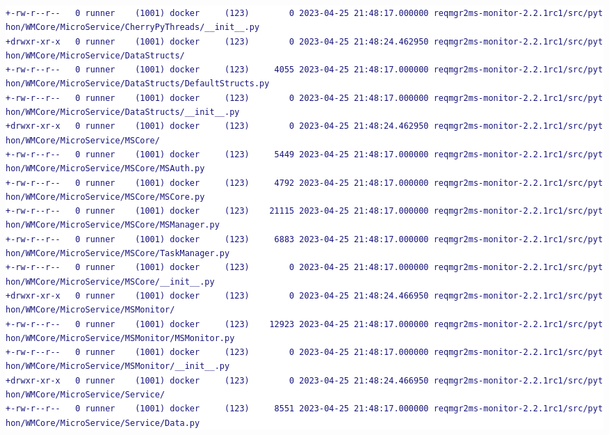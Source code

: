 ```diff
+-rw-r--r--   0 runner    (1001) docker     (123)        0 2023-04-25 21:48:17.000000 reqmgr2ms-monitor-2.2.1rc1/src/python/WMCore/MicroService/CherryPyThreads/__init__.py
+drwxr-xr-x   0 runner    (1001) docker     (123)        0 2023-04-25 21:48:24.462950 reqmgr2ms-monitor-2.2.1rc1/src/python/WMCore/MicroService/DataStructs/
+-rw-r--r--   0 runner    (1001) docker     (123)     4055 2023-04-25 21:48:17.000000 reqmgr2ms-monitor-2.2.1rc1/src/python/WMCore/MicroService/DataStructs/DefaultStructs.py
+-rw-r--r--   0 runner    (1001) docker     (123)        0 2023-04-25 21:48:17.000000 reqmgr2ms-monitor-2.2.1rc1/src/python/WMCore/MicroService/DataStructs/__init__.py
+drwxr-xr-x   0 runner    (1001) docker     (123)        0 2023-04-25 21:48:24.462950 reqmgr2ms-monitor-2.2.1rc1/src/python/WMCore/MicroService/MSCore/
+-rw-r--r--   0 runner    (1001) docker     (123)     5449 2023-04-25 21:48:17.000000 reqmgr2ms-monitor-2.2.1rc1/src/python/WMCore/MicroService/MSCore/MSAuth.py
+-rw-r--r--   0 runner    (1001) docker     (123)     4792 2023-04-25 21:48:17.000000 reqmgr2ms-monitor-2.2.1rc1/src/python/WMCore/MicroService/MSCore/MSCore.py
+-rw-r--r--   0 runner    (1001) docker     (123)    21115 2023-04-25 21:48:17.000000 reqmgr2ms-monitor-2.2.1rc1/src/python/WMCore/MicroService/MSCore/MSManager.py
+-rw-r--r--   0 runner    (1001) docker     (123)     6883 2023-04-25 21:48:17.000000 reqmgr2ms-monitor-2.2.1rc1/src/python/WMCore/MicroService/MSCore/TaskManager.py
+-rw-r--r--   0 runner    (1001) docker     (123)        0 2023-04-25 21:48:17.000000 reqmgr2ms-monitor-2.2.1rc1/src/python/WMCore/MicroService/MSCore/__init__.py
+drwxr-xr-x   0 runner    (1001) docker     (123)        0 2023-04-25 21:48:24.466950 reqmgr2ms-monitor-2.2.1rc1/src/python/WMCore/MicroService/MSMonitor/
+-rw-r--r--   0 runner    (1001) docker     (123)    12923 2023-04-25 21:48:17.000000 reqmgr2ms-monitor-2.2.1rc1/src/python/WMCore/MicroService/MSMonitor/MSMonitor.py
+-rw-r--r--   0 runner    (1001) docker     (123)        0 2023-04-25 21:48:17.000000 reqmgr2ms-monitor-2.2.1rc1/src/python/WMCore/MicroService/MSMonitor/__init__.py
+drwxr-xr-x   0 runner    (1001) docker     (123)        0 2023-04-25 21:48:24.466950 reqmgr2ms-monitor-2.2.1rc1/src/python/WMCore/MicroService/Service/
+-rw-r--r--   0 runner    (1001) docker     (123)     8551 2023-04-25 21:48:17.000000 reqmgr2ms-monitor-2.2.1rc1/src/python/WMCore/MicroService/Service/Data.py

